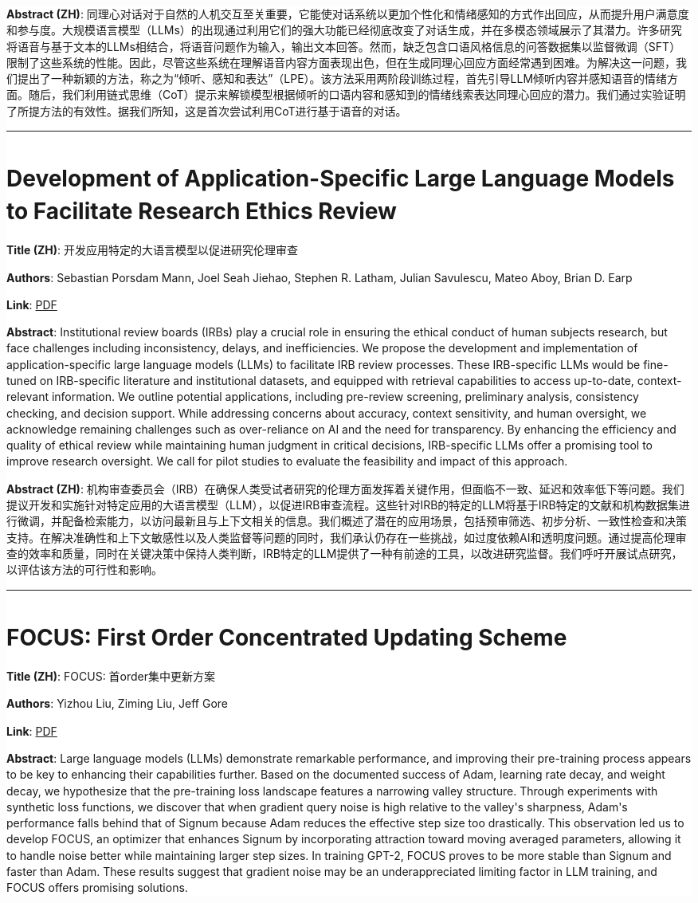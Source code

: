 **Abstract (ZH)**: 同理心对话对于自然的人机交互至关重要，它能使对话系统以更加个性化和情绪感知的方式作出回应，从而提升用户满意度和参与度。大规模语言模型（LLMs）的出现通过利用它们的强大功能已经彻底改变了对话生成，并在多模态领域展示了其潜力。许多研究将语音与基于文本的LLMs相结合，将语音问题作为输入，输出文本回答。然而，缺乏包含口语风格信息的问答数据集以监督微调（SFT）限制了这些系统的性能。因此，尽管这些系统在理解语音内容方面表现出色，但在生成同理心回应方面经常遇到困难。为解决这一问题，我们提出了一种新颖的方法，称之为“倾听、感知和表达”（LPE）。该方法采用两阶段训练过程，首先引导LLM倾听内容并感知语音的情绪方面。随后，我们利用链式思维（CoT）提示来解锁模型根据倾听的口语内容和感知到的情绪线索表达同理心回应的潜力。我们通过实验证明了所提方法的有效性。据我们所知，这是首次尝试利用CoT进行基于语音的对话。 

---
# Development of Application-Specific Large Language Models to Facilitate Research Ethics Review 

**Title (ZH)**: 开发应用特定的大语言模型以促进研究伦理审查 

**Authors**: Sebastian Porsdam Mann, Joel Seah Jiehao, Stephen R. Latham, Julian Savulescu, Mateo Aboy, Brian D. Earp  

**Link**: [PDF](https://arxiv.org/pdf/2501.10741)  

**Abstract**: Institutional review boards (IRBs) play a crucial role in ensuring the ethical conduct of human subjects research, but face challenges including inconsistency, delays, and inefficiencies. We propose the development and implementation of application-specific large language models (LLMs) to facilitate IRB review processes. These IRB-specific LLMs would be fine-tuned on IRB-specific literature and institutional datasets, and equipped with retrieval capabilities to access up-to-date, context-relevant information. We outline potential applications, including pre-review screening, preliminary analysis, consistency checking, and decision support. While addressing concerns about accuracy, context sensitivity, and human oversight, we acknowledge remaining challenges such as over-reliance on AI and the need for transparency. By enhancing the efficiency and quality of ethical review while maintaining human judgment in critical decisions, IRB-specific LLMs offer a promising tool to improve research oversight. We call for pilot studies to evaluate the feasibility and impact of this approach. 

**Abstract (ZH)**: 机构审查委员会（IRB）在确保人类受试者研究的伦理方面发挥着关键作用，但面临不一致、延迟和效率低下等问题。我们提议开发和实施针对特定应用的大语言模型（LLM），以促进IRB审查流程。这些针对IRB的特定的LLM将基于IRB特定的文献和机构数据集进行微调，并配备检索能力，以访问最新且与上下文相关的信息。我们概述了潜在的应用场景，包括预审筛选、初步分析、一致性检查和决策支持。在解决准确性和上下文敏感性以及人类监督等问题的同时，我们承认仍存在一些挑战，如过度依赖AI和透明度问题。通过提高伦理审查的效率和质量，同时在关键决策中保持人类判断，IRB特定的LLM提供了一种有前途的工具，以改进研究监督。我们呼吁开展试点研究，以评估该方法的可行性和影响。 

---
# FOCUS: First Order Concentrated Updating Scheme 

**Title (ZH)**: FOCUS: 首order集中更新方案 

**Authors**: Yizhou Liu, Ziming Liu, Jeff Gore  

**Link**: [PDF](https://arxiv.org/pdf/2501.12243)  

**Abstract**: Large language models (LLMs) demonstrate remarkable performance, and improving their pre-training process appears to be key to enhancing their capabilities further. Based on the documented success of Adam, learning rate decay, and weight decay, we hypothesize that the pre-training loss landscape features a narrowing valley structure. Through experiments with synthetic loss functions, we discover that when gradient query noise is high relative to the valley's sharpness, Adam's performance falls behind that of Signum because Adam reduces the effective step size too drastically. This observation led us to develop FOCUS, an optimizer that enhances Signum by incorporating attraction toward moving averaged parameters, allowing it to handle noise better while maintaining larger step sizes. In training GPT-2, FOCUS proves to be more stable than Signum and faster than Adam. These results suggest that gradient noise may be an underappreciated limiting factor in LLM training, and FOCUS offers promising solutions. 
